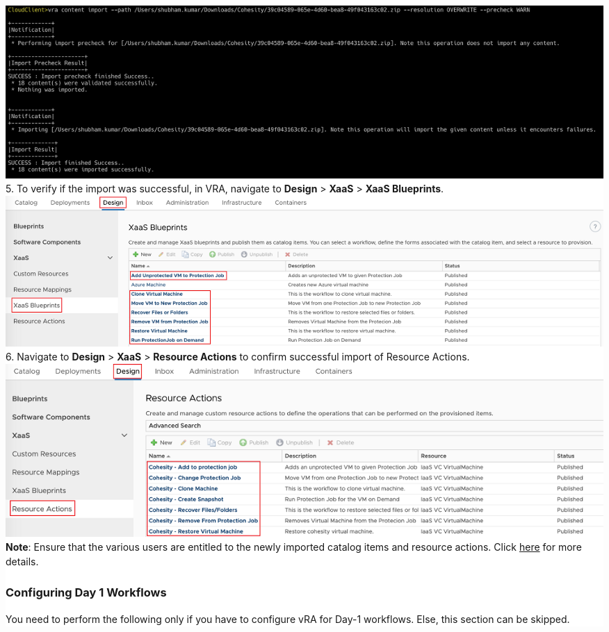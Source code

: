    ![importblueprintmessage](images/cli3.png)
5. To verify if the import was successful, in VRA, navigate to **Design** > **XaaS** > **XaaS Blueprints**.
   ![verifyblueprints](images/verifyblueprints.png)
6. Navigate to **Design** > **XaaS** > **Resource Actions** to confirm successful import of Resource Actions. 
   ![resourceactionsimport](images/verifyresourceactions.png)
   **Note**: Ensure that the various users are entitled to the newly imported catalog items and resource actions. Click [here](https://docs.vmware.com/en/vRealize-Automation/7.4/com.vmware.vra.prepare.use.doc/GUID-F283E64D-9000-4129-82AC-6C1C95E36B6F.html) for more details.

### Configuring Day 1 Workflows

You need to perform the following only if you have to configure vRA for Day-1 workflows. Else, this section can be skipped. 
